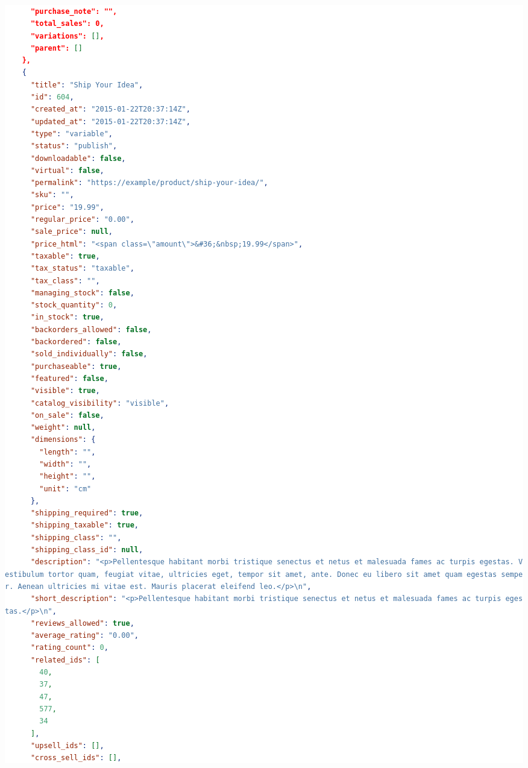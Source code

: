 ```json
      "purchase_note": "",
      "total_sales": 0,
      "variations": [],
      "parent": []
    },
    {
      "title": "Ship Your Idea",
      "id": 604,
      "created_at": "2015-01-22T20:37:14Z",
      "updated_at": "2015-01-22T20:37:14Z",
      "type": "variable",
      "status": "publish",
      "downloadable": false,
      "virtual": false,
      "permalink": "https://example/product/ship-your-idea/",
      "sku": "",
      "price": "19.99",
      "regular_price": "0.00",
      "sale_price": null,
      "price_html": "<span class=\"amount\">&#36;&nbsp;19.99</span>",
      "taxable": true,
      "tax_status": "taxable",
      "tax_class": "",
      "managing_stock": false,
      "stock_quantity": 0,
      "in_stock": true,
      "backorders_allowed": false,
      "backordered": false,
      "sold_individually": false,
      "purchaseable": true,
      "featured": false,
      "visible": true,
      "catalog_visibility": "visible",
      "on_sale": false,
      "weight": null,
      "dimensions": {
        "length": "",
        "width": "",
        "height": "",
        "unit": "cm"
      },
      "shipping_required": true,
      "shipping_taxable": true,
      "shipping_class": "",
      "shipping_class_id": null,
      "description": "<p>Pellentesque habitant morbi tristique senectus et netus et malesuada fames ac turpis egestas. Vestibulum tortor quam, feugiat vitae, ultricies eget, tempor sit amet, ante. Donec eu libero sit amet quam egestas semper. Aenean ultricies mi vitae est. Mauris placerat eleifend leo.</p>\n",
      "short_description": "<p>Pellentesque habitant morbi tristique senectus et netus et malesuada fames ac turpis egestas.</p>\n",
      "reviews_allowed": true,
      "average_rating": "0.00",
      "rating_count": 0,
      "related_ids": [
        40,
        37,
        47,
        577,
        34
      ],
      "upsell_ids": [],
      "cross_sell_ids": [],
```